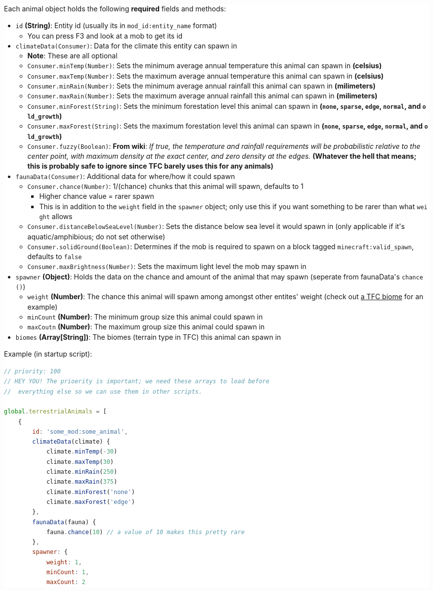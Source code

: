 Each animal object holds the following **required** fields and methods:
- `id` **(String)**: Entity id (usually its in `mod_id:entity_name` format)
    - You can press F3 and look at a mob to get its id
- `climateData(Consumer)`: Data for the climate this entity can spawn in
    - **Note**: These are all optional
    - `Consumer.minTemp(Number)`: Sets the minimum average annual temperature this animal can spawn in **(celsius)**
    - `Consumer.maxTemp(Number)`: Sets the maximum average annual temperature this animal can spawn in **(celsius)**
    - `Consumer.minRain(Number)`: Sets the minimum average annual rainfall this animal can spawn in **(milimeters)**
    - `Consumer.maxRain(Number)`: Sets the maximum average annual rainfall this animal can spawn in **(milimeters)**
    - `Consumer.minForest(String)`: Sets the minimum forestation level this animal can spawn in **(`none`, `sparse`, `edge`, `normal`, and `old_growth`)**
    - `Consumer.maxForest(String)`: Sets the maximum forestation level this animal can spawn in **(`none`, `sparse`, `edge`, `normal`, and `old_growth`)**
    - `Consumer.fuzzy(Boolean)`: **From wiki**: *If true, the temperature and rainfall requirements will be probabilistic relative to the center point, with maximum density at the exact center, and zero density at the edges.* **(Whatever the hell that means; this is probably safe to ignore since TFC barely uses this for any animals)**
- `faunaData(Consumer)`: Additional data for where/how it could spawn
    - `Consumer.chance(Number)`: 1/(chance) chunks that this animal will spawn, defaults to 1
        - Higher chance value = rarer spawn
        - This is in addition to the `weight` field in the `spawner` object; only use this if you want something to be rarer than what `weight` allows
    - `Consumer.distanceBelowSeaLevel(Number)`: Sets the distance below sea level it would spawn in (only applicable if it's aquatic/amphibious; do not set otherwise)
    - `Consumer.solidGround(Boolean)`: Determines if the mob is required to spawn on a block tagged `minecraft:valid_spawn`, defaults to `false`
    - `Consumer.maxBrightness(Number)`: Sets the maximum light level the mob may spawn in
- `spawner` **(Object)**: Holds the data on the chance and amount of the animal that may spawn (seperate from faunaData's `chance()`)
    - `weight` **(Number)**: The chance this animal will spawn among amongst other entites' weight (check out [a TFC biome](https://github.com/TerraFirmaCraft/TerraFirmaCraft/blob/1.20.x/src/main/resources/data/tfc/worldgen/biome/plains.json#L32) for an example)
    - `minCount` **(Number)**: The minimum group size this animal could spawn in
    - `maxCoutn` **(Number)**: The maximum group size this animal could spawn in
- `biomes` **(Array[String])**: The biomes (terrain type in TFC) this animal can spawn in

Example (in startup script):
```js
// priority: 100
// HEY YOU! The prioerity is important; we need these arrays to load before
//  everything else so we can use them in other scripts.

global.terrestrialAnimals = [
    {
        id: 'some_mod:some_animal',
        climateData(climate) {
            climate.minTemp(-30)
            climate.maxTemp(30)
            climate.minRain(250)
            climate.maxRain(375)
            climate.minForest('none')
            climate.maxForest('edge')
        },
        faunaData(fauna) {
            fauna.chance(10) // a value of 10 makes this pretty rare
        },
        spawner: {
            weight: 1,
            minCount: 1,
            maxCount: 2
```